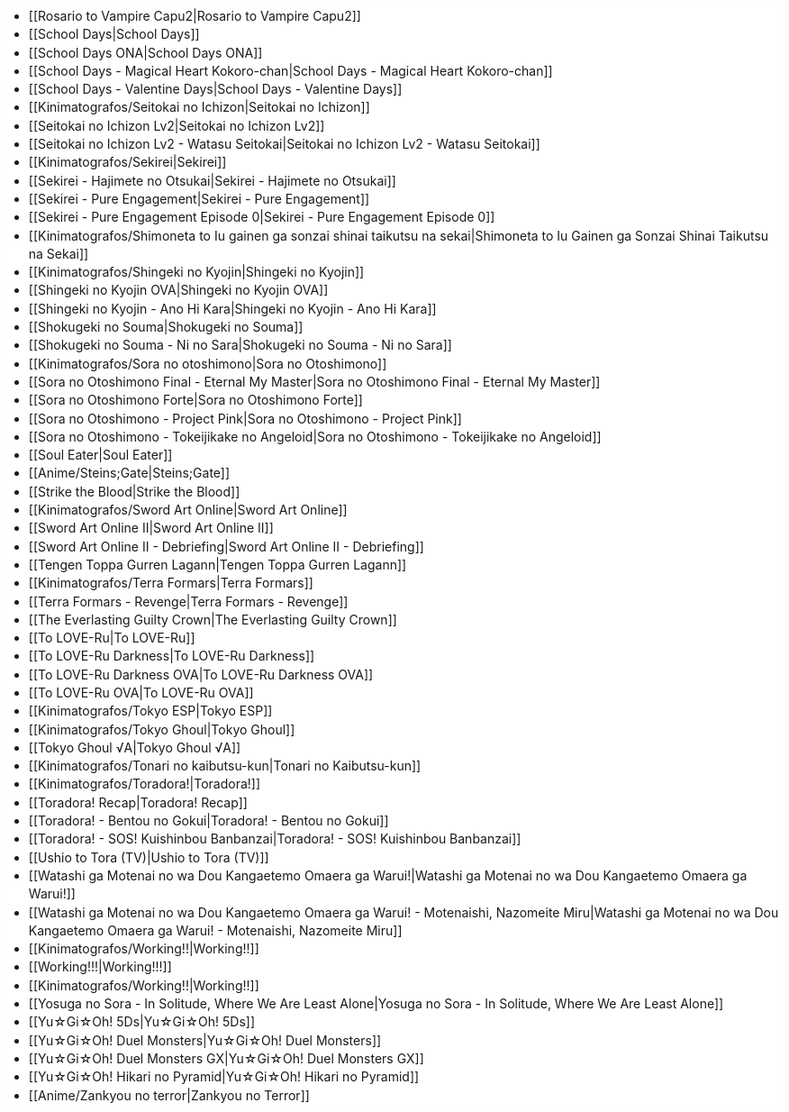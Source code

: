 - [[Rosario to Vampire Capu2\|Rosario to Vampire Capu2]]
- [[School Days\|School Days]]
- [[School Days ONA\|School Days ONA]]
- [[School Days - Magical Heart Kokoro-chan\|School Days - Magical Heart Kokoro-chan]]
- [[School Days - Valentine Days\|School Days - Valentine Days]]
- [[Kinimatografos/Seitokai no Ichizon\|Seitokai no Ichizon]]
- [[Seitokai no Ichizon Lv2\|Seitokai no Ichizon Lv2]]
- [[Seitokai no Ichizon Lv2 - Watasu Seitokai\|Seitokai no Ichizon Lv2 - Watasu Seitokai]]
- [[Kinimatografos/Sekirei\|Sekirei]]
- [[Sekirei - Hajimete no Otsukai\|Sekirei - Hajimete no Otsukai]]
- [[Sekirei - Pure Engagement\|Sekirei - Pure Engagement]]
- [[Sekirei - Pure Engagement Episode 0\|Sekirei - Pure Engagement Episode 0]]
- [[Kinimatografos/Shimoneta to Iu gainen ga sonzai shinai taikutsu na sekai\|Shimoneta to Iu Gainen ga Sonzai Shinai Taikutsu na Sekai]]
- [[Kinimatografos/Shingeki no Kyojin\|Shingeki no Kyojin]]
- [[Shingeki no Kyojin OVA\|Shingeki no Kyojin OVA]]
- [[Shingeki no Kyojin - Ano Hi Kara\|Shingeki no Kyojin - Ano Hi Kara]]
- [[Shokugeki no Souma\|Shokugeki no Souma]]
- [[Shokugeki no Souma - Ni no Sara\|Shokugeki no Souma - Ni no Sara]]
- [[Kinimatografos/Sora no otoshimono\|Sora no Otoshimono]]
- [[Sora no Otoshimono Final - Eternal My Master\|Sora no Otoshimono Final - Eternal My Master]]
- [[Sora no Otoshimono Forte\|Sora no Otoshimono Forte]]
- [[Sora no Otoshimono - Project Pink\|Sora no Otoshimono - Project Pink]]
- [[Sora no Otoshimono - Tokeijikake no Angeloid\|Sora no Otoshimono - Tokeijikake no Angeloid]]
- [[Soul Eater\|Soul Eater]]
- [[Anime/Steins;Gate\|Steins;Gate]]
- [[Strike the Blood\|Strike the Blood]]
- [[Kinimatografos/Sword Art Online\|Sword Art Online]]
- [[Sword Art Online II\|Sword Art Online II]]
- [[Sword Art Online II - Debriefing\|Sword Art Online II - Debriefing]]
- [[Tengen Toppa Gurren Lagann\|Tengen Toppa Gurren Lagann]]
- [[Kinimatografos/Terra Formars\|Terra Formars]]
- [[Terra Formars - Revenge\|Terra Formars - Revenge]]
- [[The Everlasting Guilty Crown\|The Everlasting Guilty Crown]]
- [[To LOVE-Ru\|To LOVE-Ru]]
- [[To LOVE-Ru Darkness\|To LOVE-Ru Darkness]]
- [[To LOVE-Ru Darkness OVA\|To LOVE-Ru Darkness OVA]]
- [[To LOVE-Ru OVA\|To LOVE-Ru OVA]]
- [[Kinimatografos/Tokyo ESP\|Tokyo ESP]]
- [[Kinimatografos/Tokyo Ghoul\|Tokyo Ghoul]]
- [[Tokyo Ghoul √A\|Tokyo Ghoul √A]]
- [[Kinimatografos/Tonari no kaibutsu-kun\|Tonari no Kaibutsu-kun]]
- [[Kinimatografos/Toradora!\|Toradora!]]
- [[Toradora! Recap\|Toradora! Recap]]
- [[Toradora! - Bentou no Gokui\|Toradora! - Bentou no Gokui]]
- [[Toradora! - SOS! Kuishinbou Banbanzai\|Toradora! - SOS! Kuishinbou Banbanzai]]
- [[Ushio to Tora (TV)\|Ushio to Tora (TV)]]
- [[Watashi ga Motenai no wa Dou Kangaetemo Omaera ga Warui!\|Watashi ga Motenai no wa Dou Kangaetemo Omaera ga Warui!]]
- [[Watashi ga Motenai no wa Dou Kangaetemo Omaera ga Warui! - Motenaishi, Nazomeite Miru\|Watashi ga Motenai no wa Dou Kangaetemo Omaera ga Warui! - Motenaishi, Nazomeite Miru]]
- [[Kinimatografos/Working!!\|Working!!]]
- [[Working!!!\|Working!!!]]
- [[Kinimatografos/Working!!\|Working!!]]
- [[Yosuga no Sora - In Solitude, Where We Are Least Alone\|Yosuga no Sora - In Solitude, Where We Are Least Alone]]
- [[Yu☆Gi☆Oh! 5Ds\|Yu☆Gi☆Oh! 5Ds]]
- [[Yu☆Gi☆Oh! Duel Monsters\|Yu☆Gi☆Oh! Duel Monsters]]
- [[Yu☆Gi☆Oh! Duel Monsters GX\|Yu☆Gi☆Oh! Duel Monsters GX]]
- [[Yu☆Gi☆Oh! Hikari no Pyramid\|Yu☆Gi☆Oh! Hikari no Pyramid]]
- [[Anime/Zankyou no terror\|Zankyou no Terror]]